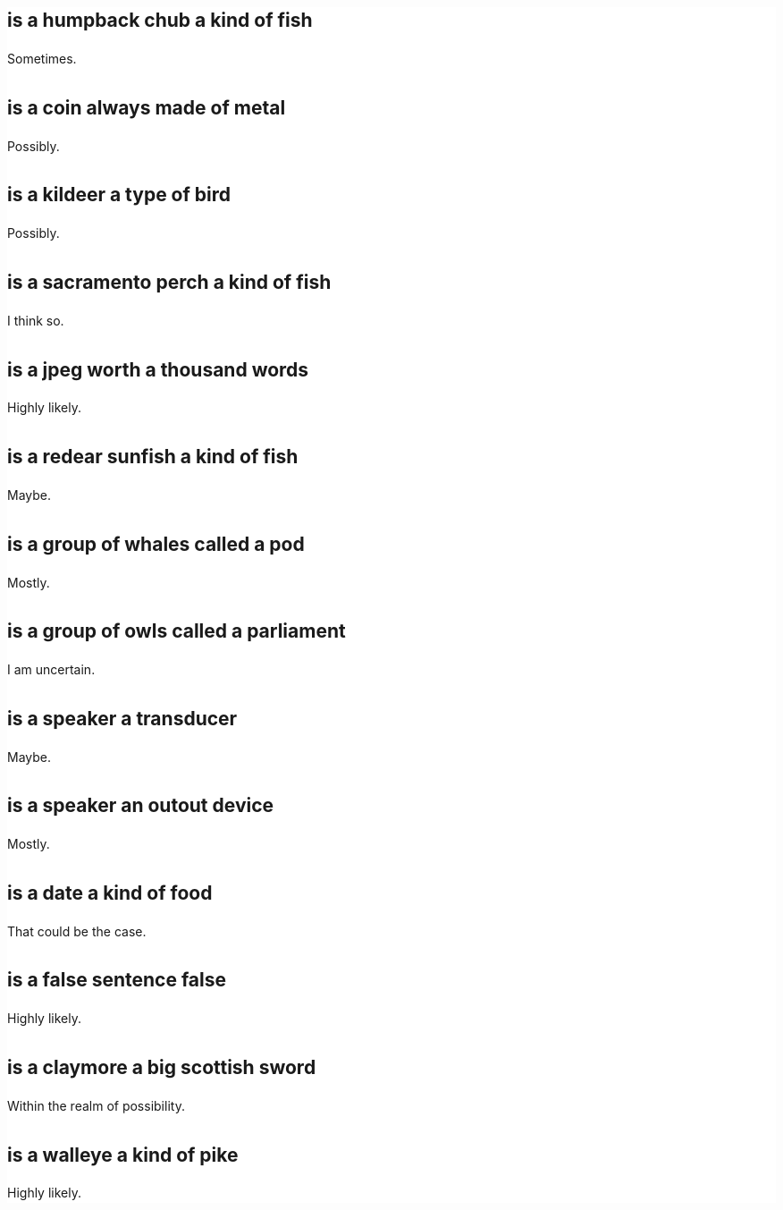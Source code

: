 ## is a humpback chub a kind of fish
Sometimes.

## is a coin always made of metal
Possibly.

## is a kildeer a type of bird
Possibly.

## is a sacramento perch a kind of fish
I think so.

## is a jpeg worth a thousand words
Highly likely.

## is a redear sunfish a kind of fish
Maybe.

## is a group of whales called a pod
Mostly.

## is a group of owls called a parliament
I am uncertain.

## is a speaker a transducer
Maybe.

## is a speaker an outout device
Mostly.

## is a date a kind of food
That could be the case.

## is a false sentence false
Highly likely.

## is a claymore a big scottish sword
Within the realm of possibility.

## is a walleye a kind of pike
Highly likely.
